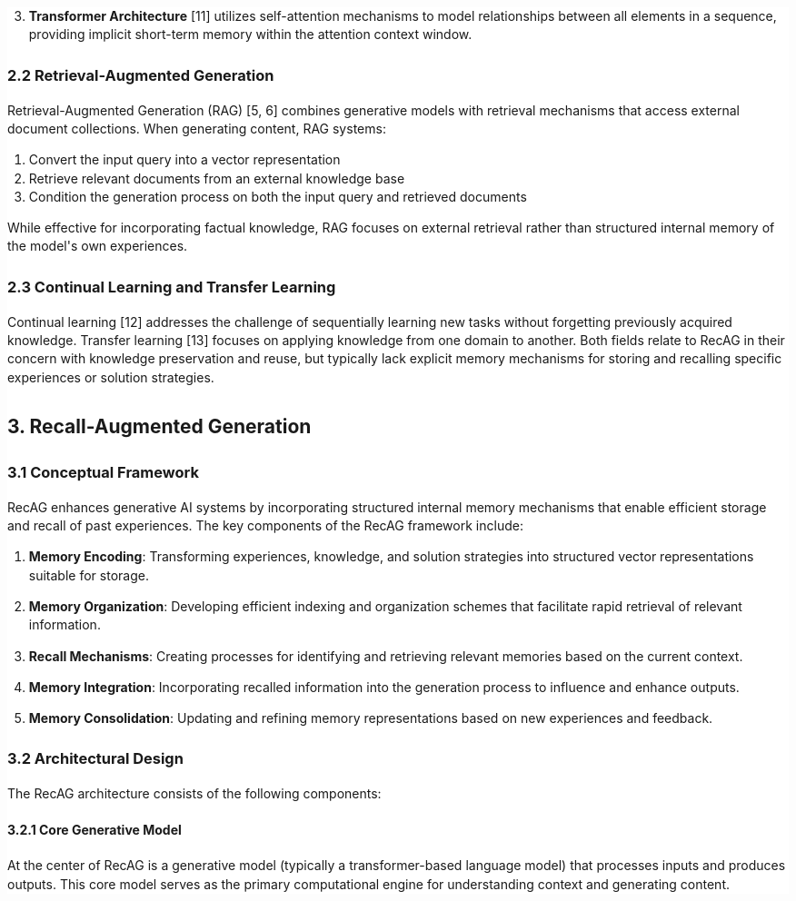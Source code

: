3. **Transformer Architecture** [11] utilizes self-attention mechanisms to model relationships between all elements in a sequence, providing implicit short-term memory within the attention context window.

### 2.2 Retrieval-Augmented Generation

Retrieval-Augmented Generation (RAG) [5, 6] combines generative models with retrieval mechanisms that access external document collections. When generating content, RAG systems:

1. Convert the input query into a vector representation
2. Retrieve relevant documents from an external knowledge base
3. Condition the generation process on both the input query and retrieved documents

While effective for incorporating factual knowledge, RAG focuses on external retrieval rather than structured internal memory of the model's own experiences.

### 2.3 Continual Learning and Transfer Learning

Continual learning [12] addresses the challenge of sequentially learning new tasks without forgetting previously acquired knowledge. Transfer learning [13] focuses on applying knowledge from one domain to another. Both fields relate to RecAG in their concern with knowledge preservation and reuse, but typically lack explicit memory mechanisms for storing and recalling specific experiences or solution strategies.

## 3. Recall-Augmented Generation

### 3.1 Conceptual Framework

RecAG enhances generative AI systems by incorporating structured internal memory mechanisms that enable efficient storage and recall of past experiences. The key components of the RecAG framework include:

1. **Memory Encoding**: Transforming experiences, knowledge, and solution strategies into structured vector representations suitable for storage.

2. **Memory Organization**: Developing efficient indexing and organization schemes that facilitate rapid retrieval of relevant information.

3. **Recall Mechanisms**: Creating processes for identifying and retrieving relevant memories based on the current context.

4. **Memory Integration**: Incorporating recalled information into the generation process to influence and enhance outputs.

5. **Memory Consolidation**: Updating and refining memory representations based on new experiences and feedback.

### 3.2 Architectural Design

The RecAG architecture consists of the following components:

#### 3.2.1 Core Generative Model

At the center of RecAG is a generative model (typically a transformer-based language model) that processes inputs and produces outputs. This core model serves as the primary computational engine for understanding context and generating content.
